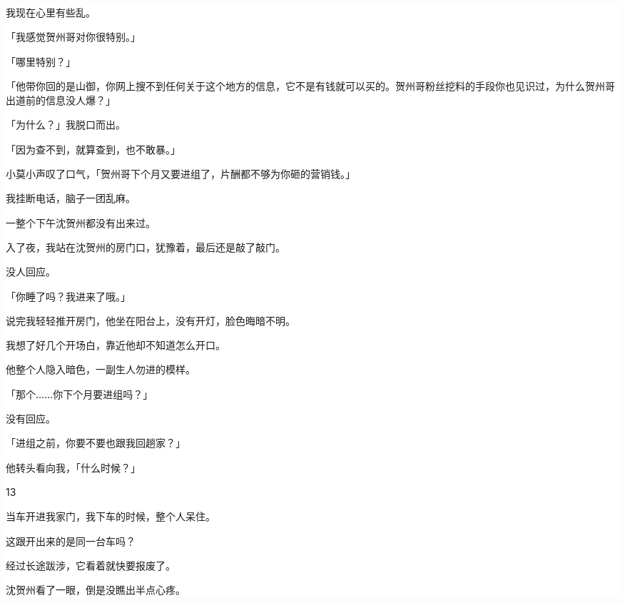 
我现在心里有些乱。


「我感觉贺州哥对你很特别。」


「哪里特别？」


「他带你回的是山御，你网上搜不到任何关于这个地方的信息，它不是有钱就可以买的。贺州哥粉丝挖料的手段你也见识过，为什么贺州哥出道前的信息没人爆？」


「为什么？」我脱口而出。


「因为查不到，就算查到，也不敢暴。」


小莫小声叹了口气，「贺州哥下个月又要进组了，片酬都不够为你砸的营销钱。」


我挂断电话，脑子一团乱麻。


一整个下午沈贺州都没有出来过。


入了夜，我站在沈贺州的房门口，犹豫着，最后还是敲了敲门。


没人回应。


「你睡了吗？我进来了哦。」


说完我轻轻推开房门，他坐在阳台上，没有开灯，脸色晦暗不明。


我想了好几个开场白，靠近他却不知道怎么开口。


他整个人隐入暗色，一副生人勿进的模样。


「那个……你下个月要进组吗？」


没有回应。


「进组之前，你要不要也跟我回趟家？」


他转头看向我，「什么时候？」


13


当车开进我家门，我下车的时候，整个人呆住。


这跟开出来的是同一台车吗？


经过长途跋涉，它看着就快要报废了。


沈贺州看了一眼，倒是没瞧出半点心疼。

